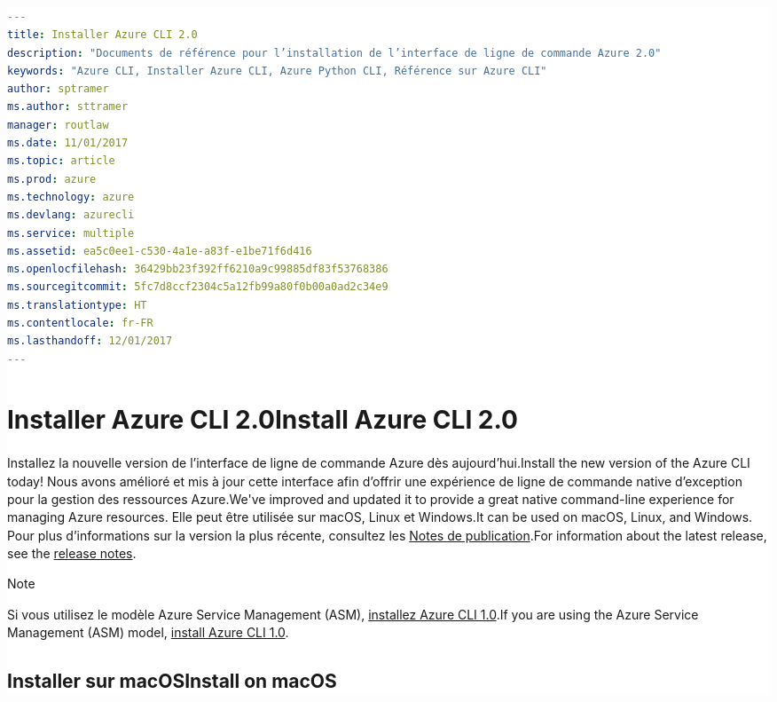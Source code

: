 ```yaml
---
title: Installer Azure CLI 2.0
description: "Documents de référence pour l’installation de l’interface de ligne de commande Azure 2.0"
keywords: "Azure CLI, Installer Azure CLI, Azure Python CLI, Référence sur Azure CLI"
author: sptramer
ms.author: sttramer
manager: routlaw
ms.date: 11/01/2017
ms.topic: article
ms.prod: azure
ms.technology: azure
ms.devlang: azurecli
ms.service: multiple
ms.assetid: ea5c0ee1-c530-4a1e-a83f-e1be71f6d416
ms.openlocfilehash: 36429bb23f392ff6210a9c99885df83f53768386
ms.sourcegitcommit: 5fc7d8ccf2304c5a12fb99a80f0b00a0ad2c34e9
ms.translationtype: HT
ms.contentlocale: fr-FR
ms.lasthandoff: 12/01/2017
---
```

# <a name="install-azure-cli-20"></a><span data-ttu-id="0b79b-104">Installer Azure CLI 2.0</span><span class="sxs-lookup"><span data-stu-id="0b79b-104">Install Azure CLI 2.0</span></span>

<span data-ttu-id="0b79b-105">Installez la nouvelle version de l’interface de ligne de commande Azure dès aujourd’hui.</span><span class="sxs-lookup"><span data-stu-id="0b79b-105">Install the new version of the Azure CLI today!</span></span>
<span data-ttu-id="0b79b-106">Nous avons amélioré et mis à jour cette interface afin d’offrir une expérience de ligne de commande native d’exception pour la gestion des ressources Azure.</span><span class="sxs-lookup"><span data-stu-id="0b79b-106">We've improved and updated it to provide a great native command-line experience for managing Azure resources.</span></span>
<span data-ttu-id="0b79b-107">Elle peut être utilisée sur macOS, Linux et Windows.</span><span class="sxs-lookup"><span data-stu-id="0b79b-107">It can be used on macOS, Linux, and Windows.</span></span>
<span data-ttu-id="0b79b-108">Pour plus d’informations sur la version la plus récente, consultez les [Notes de publication](release-notes-azure-cli.md).</span><span class="sxs-lookup"><span data-stu-id="0b79b-108">For information about the latest release, see the [release notes](release-notes-azure-cli.md).</span></span>

> [!NOTE]
> <span data-ttu-id="0b79b-109">Si vous utilisez le modèle Azure Service Management (ASM), [installez Azure CLI 1.0](/azure/cli-install-nodejs).</span><span class="sxs-lookup"><span data-stu-id="0b79b-109">If you are using the Azure Service Management (ASM) model, [install Azure CLI 1.0](/azure/cli-install-nodejs).</span></span>

## <a name="a-namemacosinstall-on-macos"></a><span data-ttu-id="0b79b-110"><a name="macOS"/>Installer sur macOS</span><span class="sxs-lookup"><span data-stu-id="0b79b-110"><a name="macOS"/>Install on macOS</span></span>
